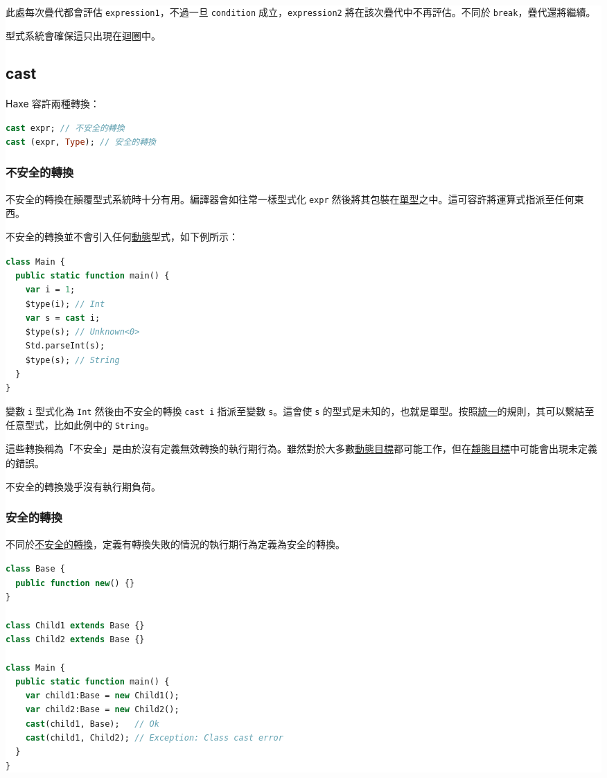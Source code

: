 此處每次疊代都會評估 `expression1`，不過一旦 `condition` 成立，`expression2` 將在該次疊代中不再評估。不同於 `break`，疊代還將繼續。

型式系統會確保這只出現在迴圈中。


## cast

Haxe 容許兩種轉換：

```haxe
cast expr; // 不安全的轉換
cast (expr, Type); // 安全的轉換
```


### 不安全的轉換

不安全的轉換在顛覆型式系統時十分有用。編譯器會如往常一樣型式化 `expr` 然後將其包裝在[單型](types-monomorph)之中。這可容許將運算式指派至任何東西。

不安全的轉換並不會引入任何[動態](types-dynamic)型式，如下例所示：


```haxe
class Main {
  public static function main() {
    var i = 1;
    $type(i); // Int
    var s = cast i;
    $type(s); // Unknown<0>
    Std.parseInt(s);
    $type(s); // String
  }
}
```

變數 `i` 型式化為 `Int` 然後由不安全的轉換 `cast i` 指派至變數 `s`。這會使 `s` 的型式是未知的，也就是單型。按照[統一](type-system-unification)的規則，其可以繫結至任意型式，比如此例中的 `String`。

這些轉換稱為「不安全」是由於沒有定義無效轉換的執行期行為。雖然對於大多數[動態目標](define-dynamic-target)都可能工作，但在[靜態目標](define-static-target)中可能會出現未定義的錯誤。

不安全的轉換幾乎沒有執行期負荷。


### 安全的轉換

不同於[不安全的轉換](expression-cast-unsafe)，定義有轉換失敗的情況的執行期行為定義為安全的轉換。


```haxe
class Base {
  public function new() {}
}

class Child1 extends Base {}
class Child2 extends Base {}

class Main {
  public static function main() {
    var child1:Base = new Child1();
    var child2:Base = new Child2();
    cast(child1, Base);   // Ok
    cast(child1, Child2); // Exception: Class cast error
  }
}
```
